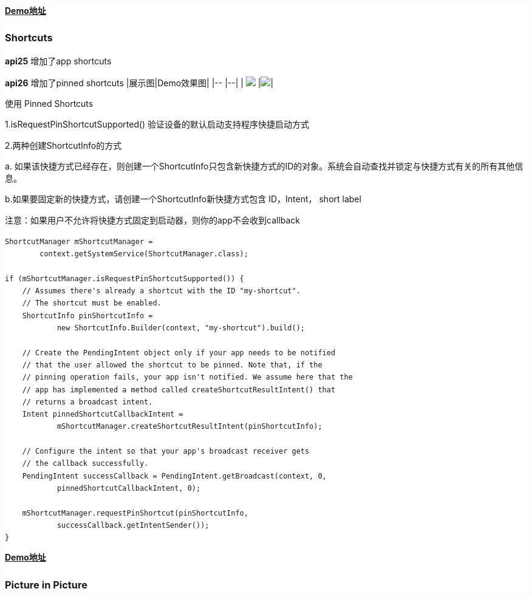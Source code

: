 **[Demo地址](https://github.com/chenxinsi/Android8.x_demo/tree/master/EditText_Demo)**
### Shortcuts
**api25**
增加了app shortcuts

**api26**
增加了pinned shortcuts
|展示图|Demo效果图|
|-- |--|
|  <img width="300px" src="https://raw.githubusercontent.com/chenxinsi/Pictures/master/pinned-shortcuts.png"  /> |<img width="300px" src="https://raw.githubusercontent.com/chenxinsi/Pictures/master/demo_pinned_shortcut.png"  />|

使用 Pinned Shortcuts

1.isRequestPinShortcutSupported()
验证设备的默认启动支持程序快捷启动方式

2.两种创建ShortcutInfo的方式

a. 如果该快捷方式已经存在，则创建一个ShortcutInfo只包含新快捷方式的ID的对象。系统会自动查找并锁定与快捷方式有关的所有其他信息。

b.如果要固定新的快捷方式，请创建一个ShortcutInfo新快捷方式包含 ID，Intent， short label

注意：如果用户不允许将快捷方式固定到启动器，则你的app不会收到callback
```
ShortcutManager mShortcutManager =
        context.getSystemService(ShortcutManager.class);

if (mShortcutManager.isRequestPinShortcutSupported()) {
    // Assumes there's already a shortcut with the ID "my-shortcut".
    // The shortcut must be enabled.
    ShortcutInfo pinShortcutInfo =
            new ShortcutInfo.Builder(context, "my-shortcut").build();

    // Create the PendingIntent object only if your app needs to be notified
    // that the user allowed the shortcut to be pinned. Note that, if the
    // pinning operation fails, your app isn't notified. We assume here that the
    // app has implemented a method called createShortcutResultIntent() that
    // returns a broadcast intent.
    Intent pinnedShortcutCallbackIntent =
            mShortcutManager.createShortcutResultIntent(pinShortcutInfo);

    // Configure the intent so that your app's broadcast receiver gets
    // the callback successfully.
    PendingIntent successCallback = PendingIntent.getBroadcast(context, 0,
            pinnedShortcutCallbackIntent, 0);

    mShortcutManager.requestPinShortcut(pinShortcutInfo,
            successCallback.getIntentSender());
}
```
**[Demo地址](https://github.com/chenxinsi/Android8.x_demo/tree/master/Demo)**

### Picture in Picture
